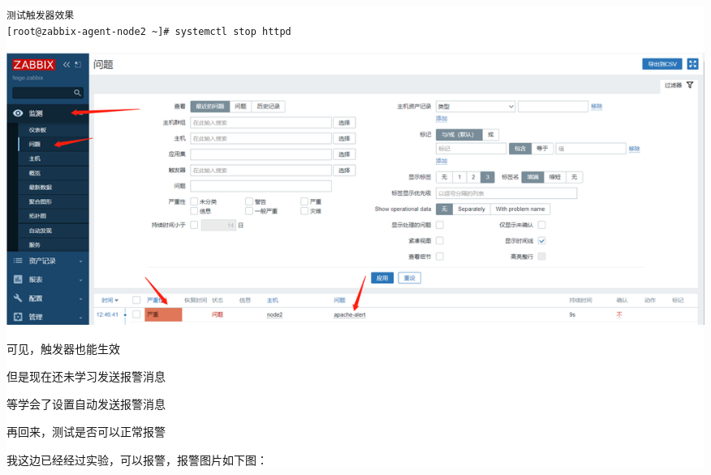 


```plain
测试触发器效果
[root@zabbix-agent-node2 ~]# systemctl stop httpd
```



![img](assets/Zabbix-2/image-20210613124706878.png)



可见，触发器也能生效



但是现在还未学习发送报警消息



等学会了设置自动发送报警消息



再回来，测试是否可以正常报警



我这边已经经过实验，可以报警，报警图片如下图：


